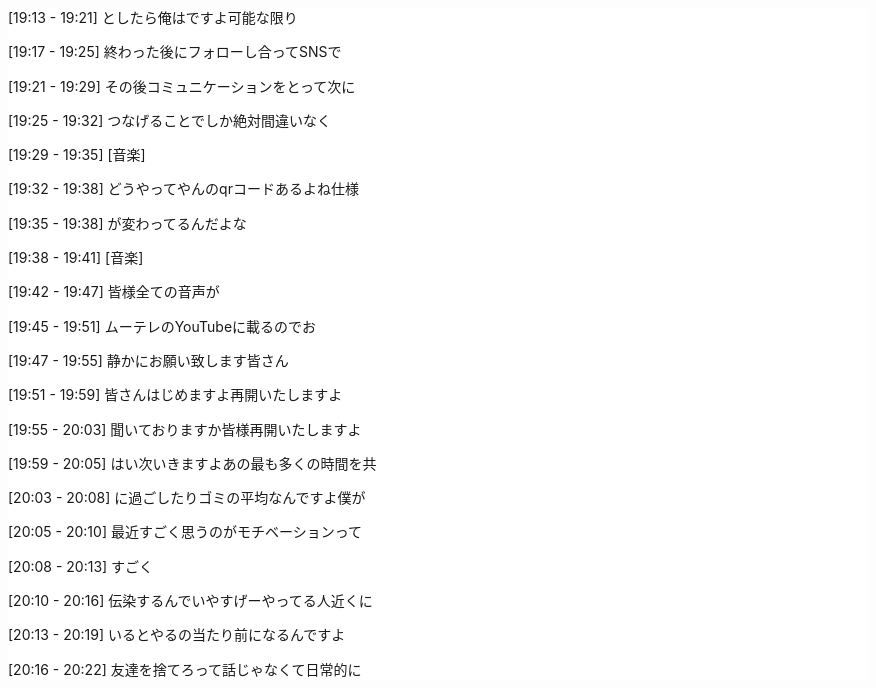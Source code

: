 [19:13 - 19:21]
としたら俺はですよ可能な限り

[19:17 - 19:25]
終わった後にフォローし合ってSNSで

[19:21 - 19:29]
その後コミュニケーションをとって次に

[19:25 - 19:32]
つなげることでしか絶対間違いなく

[19:29 - 19:35]
[音楽]

[19:32 - 19:38]
どうやってやんのqrコードあるよね仕様

[19:35 - 19:38]
が変わってるんだよな

[19:38 - 19:41]
[音楽]

[19:42 - 19:47]
皆様全ての音声が

[19:45 - 19:51]
ムーテレのYouTubeに載るのでお

[19:47 - 19:55]
静かにお願い致します皆さん

[19:51 - 19:59]
皆さんはじめますよ再開いたしますよ

[19:55 - 20:03]
聞いておりますか皆様再開いたしますよ

[19:59 - 20:05]
はい次いきますよあの最も多くの時間を共

[20:03 - 20:08]
に過ごしたりゴミの平均なんですよ僕が

[20:05 - 20:10]
最近すごく思うのがモチベーションって

[20:08 - 20:13]
すごく

[20:10 - 20:16]
伝染するんでいやすげーやってる人近くに

[20:13 - 20:19]
いるとやるの当たり前になるんですよ

[20:16 - 20:22]
友達を捨てろって話じゃなくて日常的に
